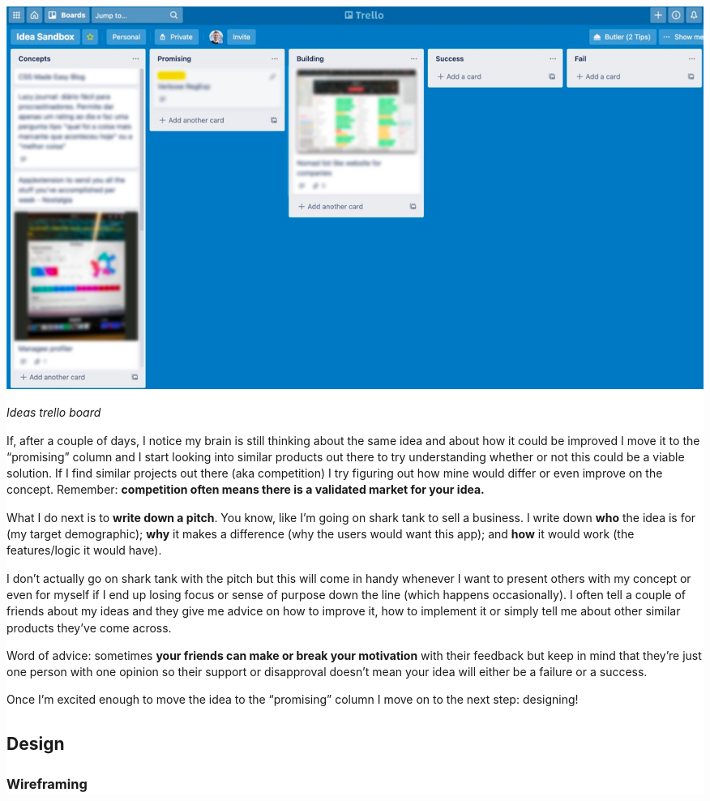 ![./images/Untitled1.png](./images/Untitled1.png)

_Ideas trello board_

If, after a couple of days, I notice my brain is still thinking about the same idea and about how it could be improved I move it to the “promising” column and I start looking into similar products out there to try understanding whether or not this could be a viable solution. If I find similar projects out there (aka competition) I try figuring out how mine would differ or even improve on the concept. Remember: **competition often means there is a validated market for your idea.**

What I do next is to **write down a pitch**. You know, like I’m going on shark tank to sell a business. I write down **who** the idea is for (my target demographic); **why** it makes a difference (why the users would want this app); and **how** it would work (the features/logic it would have).

I don’t actually go on shark tank with the pitch but this will come in handy whenever I want to present others with my concept or even for myself if I end up losing focus or sense of purpose down the line (which happens occasionally). I often tell a couple of friends about my ideas and they give me advice on how to improve it, how to implement it or simply tell me about other similar products they’ve come across.

Word of advice: sometimes **your friends can make or break your motivation** with their feedback but keep in mind that they’re just one person with one opinion so their support or disapproval doesn’t mean your idea will either be a failure or a success.

Once I’m excited enough to move the idea to the “promising” column I move on to the next step: designing!

## Design

### Wireframing
